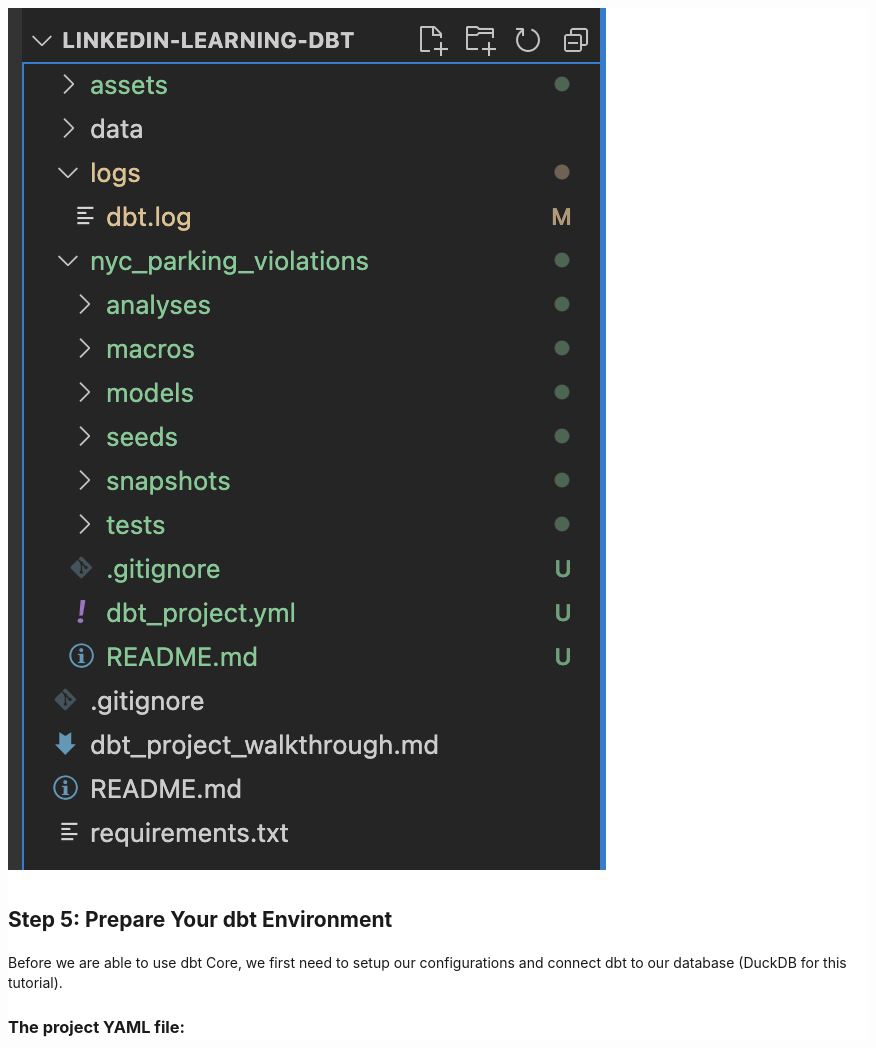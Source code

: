![](./assets/images/dbt_init_output.png)

## Step 5: Prepare Your dbt Environment

Before we are able to use dbt Core, we first need to setup our configurations and connect dbt to our database (DuckDB for this tutorial).

### The project YAML file:
